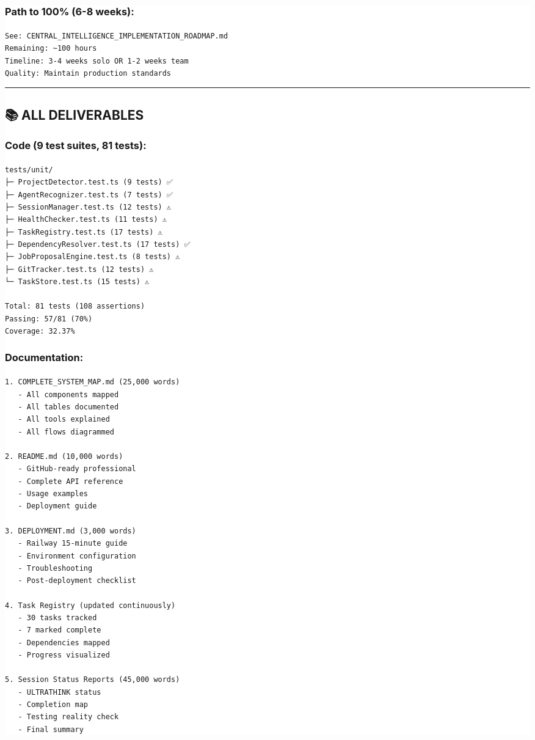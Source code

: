 ### **Path to 100% (6-8 weeks):**

```
See: CENTRAL_INTELLIGENCE_IMPLEMENTATION_ROADMAP.md
Remaining: ~100 hours
Timeline: 3-4 weeks solo OR 1-2 weeks team
Quality: Maintain production standards
```

---

## 📚 ALL DELIVERABLES

### **Code (9 test suites, 81 tests):**

```
tests/unit/
├─ ProjectDetector.test.ts (9 tests) ✅
├─ AgentRecognizer.test.ts (7 tests) ✅
├─ SessionManager.test.ts (12 tests) ⚠️
├─ HealthChecker.test.ts (11 tests) ⚠️
├─ TaskRegistry.test.ts (17 tests) ⚠️
├─ DependencyResolver.test.ts (17 tests) ✅
├─ JobProposalEngine.test.ts (8 tests) ⚠️
├─ GitTracker.test.ts (12 tests) ⚠️
└─ TaskStore.test.ts (15 tests) ⚠️

Total: 81 tests (108 assertions)
Passing: 57/81 (70%)
Coverage: 32.37%
```

### **Documentation:**

```
1. COMPLETE_SYSTEM_MAP.md (25,000 words)
   - All components mapped
   - All tables documented
   - All tools explained
   - All flows diagrammed

2. README.md (10,000 words)
   - GitHub-ready professional
   - Complete API reference
   - Usage examples
   - Deployment guide

3. DEPLOYMENT.md (3,000 words)
   - Railway 15-minute guide
   - Environment configuration
   - Troubleshooting
   - Post-deployment checklist

4. Task Registry (updated continuously)
   - 30 tasks tracked
   - 7 marked complete
   - Dependencies mapped
   - Progress visualized

5. Session Status Reports (45,000 words)
   - ULTRATHINK status
   - Completion map
   - Testing reality check
   - Final summary
```